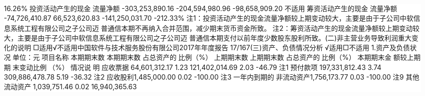 16.26%
投资活动产生的现金
流量净额
-303,253,890.16
-204,594,980.96
-98,658,909.20
不适用
筹资活动产生的现金
流量净额
-74,726,410.87
66,523,620.83
-141,250,031.70
-212.33%
注1：投资活动产生的现金流量净额较上期变动较大，主要是由于子公司中软信息系统工程有限公司之子公司迈
普通信本期不再纳入合并范围，减少期末货币资金所致。
注2：筹资活动产生的现金流量净额较上期变动较大，主要是由于子公司中软信息系统工程有限公司之子公司迈
普通信本期支付以前年度少数股东股利所致。(二)非主营业务导致利润重大变化的说明
□适用√不适用中国软件与技术服务股份有限公司2017年年度报告
17/167(三)资产、负债情况分析
√适用□不适用
1.资产及负债状况
单位：元
项目名称
本期期末数
本期期末数
占总资产的
比例（%）
上期期末数
上期期末数
占总资产的
比例（%）
本期期末金
额较上期期
末变动比例
（%）
情况说
明
应收票据
64,601,312.17
1.23
121,402,014.69
2.03
-46.79
注1
预付款项
197,331,812.43
3.74
309,886,478.78
5.19
-36.32
注2
应收股利1,485,000.00
0.02
-100.00
注3
一年内到期的
非流动资产1,756,173.77
0.03
-100.00
注9
其他流动资产
1,039,751.46
0.02
16,940,365.63